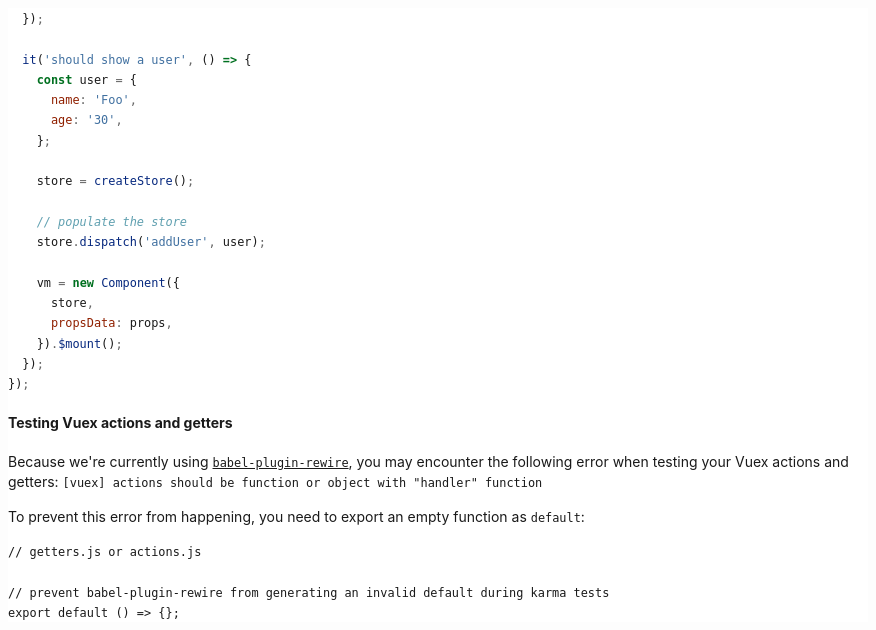 ```javascript
  });

  it('should show a user', () => {
    const user = {
      name: 'Foo',
      age: '30',
    };

    store = createStore();

    // populate the store
    store.dispatch('addUser', user);

    vm = new Component({
      store,
      propsData: props,
    }).$mount();
  });
});
```

#### Testing Vuex actions and getters
Because we're currently using [`babel-plugin-rewire`](https://github.com/speedskater/babel-plugin-rewire), you may encounter the following error when testing your Vuex actions and getters:
`[vuex] actions should be function or object with "handler" function`

To prevent this error from happening, you need to export an empty function as `default`:
```
// getters.js or actions.js

// prevent babel-plugin-rewire from generating an invalid default during karma tests
export default () => {};
```

[vuex-docs]: https://vuex.vuejs.org
[vuex-structure]: https://vuex.vuejs.org/en/structure.html
[vuex-mutations]: https://vuex.vuejs.org/en/mutations.html
[vuex-testing]: https://vuex.vuejs.org/en/testing.html

